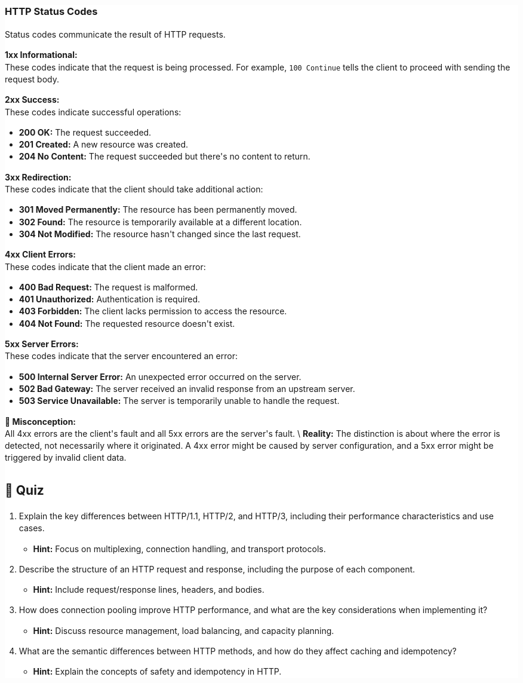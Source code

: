 ### HTTP Status Codes
Status codes communicate the result of HTTP requests.

**1xx Informational:**  
These codes indicate that the request is being processed. For example, `100 Continue` tells the client to proceed with sending the request body.

**2xx Success:**  
These codes indicate successful operations:
- **200 OK:** The request succeeded.  
- **201 Created:** A new resource was created.  
- **204 No Content:** The request succeeded but there's no content to return.  

**3xx Redirection:**  
These codes indicate that the client should take additional action:
- **301 Moved Permanently:** The resource has been permanently moved.  
- **302 Found:** The resource is temporarily available at a different location.  
- **304 Not Modified:** The resource hasn't changed since the last request.  

**4xx Client Errors:**  
These codes indicate that the client made an error:
- **400 Bad Request:** The request is malformed.  
- **401 Unauthorized:** Authentication is required.  
- **403 Forbidden:** The client lacks permission to access the resource.  
- **404 Not Found:** The requested resource doesn't exist.  

**5xx Server Errors:**  
These codes indicate that the server encountered an error:
- **500 Internal Server Error:** An unexpected error occurred on the server.  
- **502 Bad Gateway:** The server received an invalid response from an upstream server.  
- **503 Service Unavailable:** The server is temporarily unable to handle the request.  

**🤔 Misconception:**  
All 4xx errors are the client's fault and all 5xx errors are the server's fault. \ 
**Reality:** The distinction is about where the error is detected, not necessarily where it originated. A 4xx error might be caused by server configuration, and a 5xx error might be triggered by invalid client data.

## 📝 Quiz

1. Explain the key differences between HTTP/1.1, HTTP/2, and HTTP/3, including their performance characteristics and use cases.
   - **Hint:** Focus on multiplexing, connection handling, and transport protocols.

2. Describe the structure of an HTTP request and response, including the purpose of each component.
   - **Hint:** Include request/response lines, headers, and bodies.

3. How does connection pooling improve HTTP performance, and what are the key considerations when implementing it?
   - **Hint:** Discuss resource management, load balancing, and capacity planning.

4. What are the semantic differences between HTTP methods, and how do they affect caching and idempotency?
   - **Hint:** Explain the concepts of safety and idempotency in HTTP.
